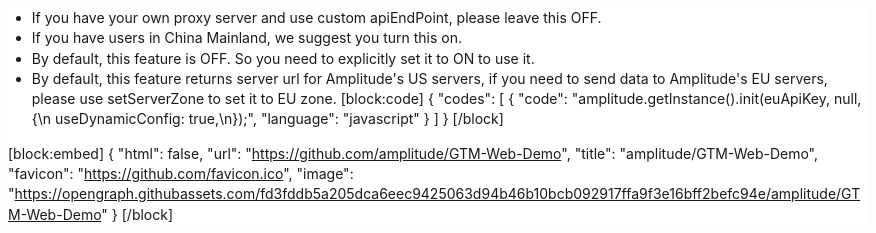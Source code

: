 - If you have your own proxy server and use custom apiEndPoint, please leave this OFF.
- If you have users in China Mainland, we suggest you turn this on.
- By default, this feature is OFF. So you need to explicitly set it to ON to use it.
- By default, this feature returns server url for Amplitude's US servers, if you need to send data to Amplitude's EU servers, please use setServerZone to set it to EU zone.
[block:code]
{
  "codes": [
    {
      "code": "amplitude.getInstance().init(euApiKey, null, {\n  useDynamicConfig: true,\n});",
      "language": "javascript"
    }
  ]
}
[/block]

[block:embed]
{
  "html": false,
  "url": "https://github.com/amplitude/GTM-Web-Demo",
  "title": "amplitude/GTM-Web-Demo",
  "favicon": "https://github.com/favicon.ico",
  "image": "https://opengraph.githubassets.com/fd3fddb5a205dca6eec9425063d94b46b10bcb092917ffa9f3e16bff2befc94e/amplitude/GTM-Web-Demo"
}
[/block]
